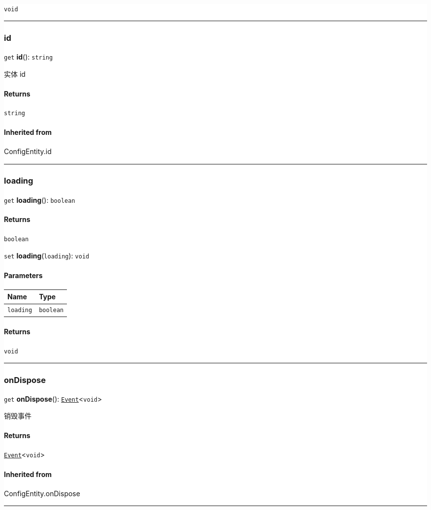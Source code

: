 `void`

***

### id

`get` **id**(): `string`

实体 id

#### Returns

`string`

#### Inherited from

ConfigEntity.id

***

### loading

`get` **loading**(): `boolean`

#### Returns

`boolean`

`set` **loading**(`loading`): `void`

#### Parameters

| Name | Type |
| :------ | :------ |
| `loading` | `boolean` |

#### Returns

`void`

***

### onDispose

`get` **onDispose**(): [`Event`](/en/auto-docs/editor/interfaces/Event-1.md)<`void`>

销毁事件

#### Returns

[`Event`](/en/auto-docs/editor/interfaces/Event-1.md)<`void`>

#### Inherited from

ConfigEntity.onDispose

***
